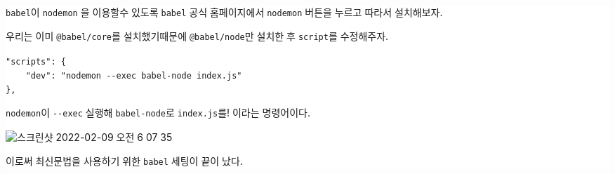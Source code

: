 `babel`이 `nodemon` 을 이용할수 있도록 `babel` 공식 홈페이지에서 `nodemon` 버튼을 누르고 따라서 설치해보자. 

우리는 이미 `@babel/core`를 설치했기때문에 `@babel/node`만 설치한 후 `script`를 수정해주자.

```
"scripts": {
    "dev": "nodemon --exec babel-node index.js"
},
```

`nodemon`이 `--exec` 실행해 `babel-node`로 `index.js`를! 이라는 명령어이다. 

![스크린샷 2022-02-09 오전 6 07 35](https://user-images.githubusercontent.com/56789064/153075773-a2a1f99c-1841-4569-9fe8-2ffbcc71a40f.png)

이로써 최신문법을 사용하기 위한 `babel` 세팅이 끝이 났다.